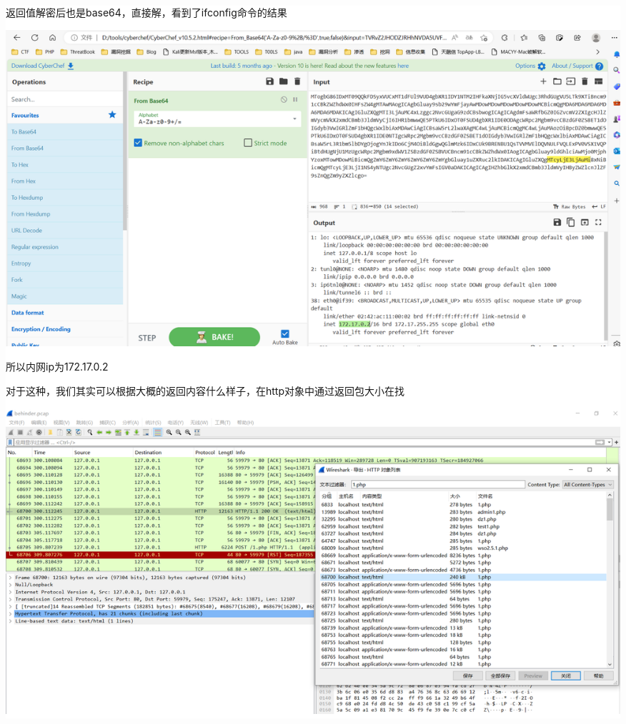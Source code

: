 返回值解密后也是base64，直接解，看到了ifconfig命令的结果

![image-20231210091630598](images/69.png)

所以内网ip为172.17.0.2

对于这种，我们其实可以根据大概的返回内容什么样子，在http对象中通过返回包大小在找

![image-20231210092109132](images/70.png)
